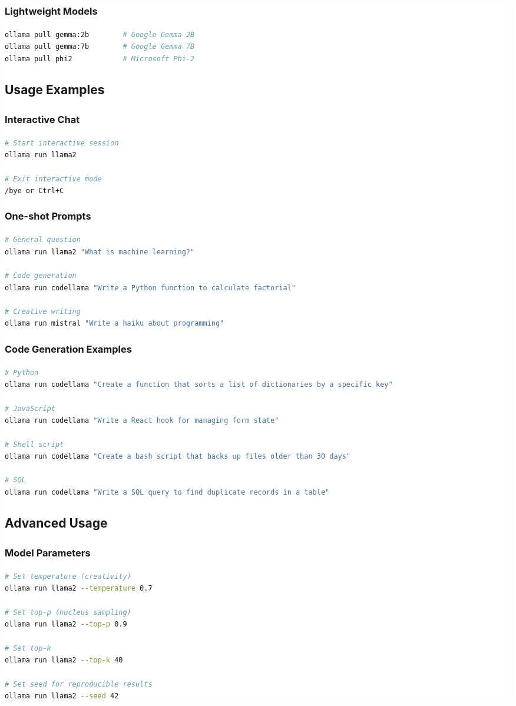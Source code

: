 ### Lightweight Models
```bash
ollama pull gemma:2b        # Google Gemma 2B
ollama pull gemma:7b        # Google Gemma 7B
ollama pull phi2            # Microsoft Phi-2
```

## Usage Examples

### Interactive Chat
```bash
# Start interactive session
ollama run llama2

# Exit interactive mode
/bye or Ctrl+C
```

### One-shot Prompts
```bash
# General question
ollama run llama2 "What is machine learning?"

# Code generation
ollama run codellama "Write a Python function to calculate factorial"

# Creative writing
ollama run mistral "Write a haiku about programming"
```

### Code Generation Examples
```bash
# Python
ollama run codellama "Create a function that sorts a list of dictionaries by a specific key"

# JavaScript
ollama run codellama "Write a React hook for managing form state"

# Shell script
ollama run codellama "Create a bash script that backs up files older than 30 days"

# SQL
ollama run codellama "Write a SQL query to find duplicate records in a table"
```

## Advanced Usage

### Model Parameters
```bash
# Set temperature (creativity)
ollama run llama2 --temperature 0.7

# Set top-p (nucleus sampling)
ollama run llama2 --top-p 0.9

# Set top-k
ollama run llama2 --top-k 40

# Set seed for reproducible results
ollama run llama2 --seed 42
```
